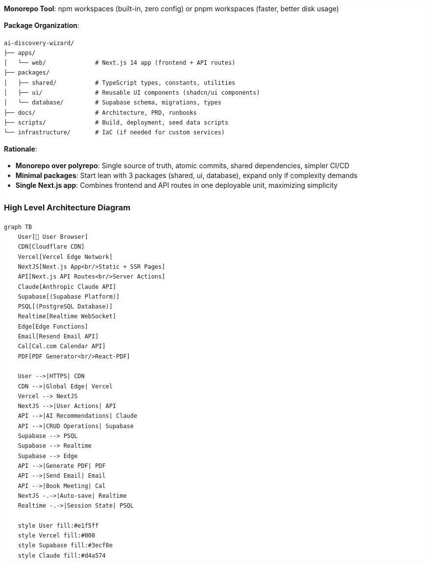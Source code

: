 **Monorepo Tool**: npm workspaces (built-in, zero config) or pnpm workspaces (faster, better disk usage)

**Package Organization**:

```
ai-discovery-wizard/
├── apps/
│   └── web/              # Next.js 14 app (frontend + API routes)
├── packages/
│   ├── shared/           # TypeScript types, constants, utilities
│   ├── ui/               # Reusable UI components (shadcn/ui components)
│   └── database/         # Supabase schema, migrations, types
├── docs/                 # Architecture, PRD, runbooks
├── scripts/              # Build, deployment, seed data scripts
└── infrastructure/       # IaC (if needed for custom services)
```

**Rationale**:

- **Monorepo over polyrepo**: Single source of truth, atomic commits, shared dependencies, simpler CI/CD
- **Minimal packages**: Start lean with 3 packages (shared, ui, database), expand only if complexity demands
- **Single Next.js app**: Combines frontend and API routes in one deployable unit, maximizing simplicity

### High Level Architecture Diagram

```mermaid
graph TB
    User[👤 User Browser]
    CDN[Cloudflare CDN]
    Vercel[Vercel Edge Network]
    NextJS[Next.js App<br/>Static + SSR Pages]
    API[Next.js API Routes<br/>Server Actions]
    Claude[Anthropic Claude API]
    Supabase[(Supabase Platform)]
    PSQL[(PostgreSQL Database)]
    Realtime[Realtime WebSocket]
    Edge[Edge Functions]
    Email[Resend Email API]
    Cal[Cal.com Calendar API]
    PDF[PDF Generator<br/>React-PDF]

    User -->|HTTPS| CDN
    CDN -->|Global Edge| Vercel
    Vercel --> NextJS
    NextJS -->|User Actions| API
    API -->|AI Recommendations| Claude
    API -->|CRUD Operations| Supabase
    Supabase --> PSQL
    Supabase --> Realtime
    Supabase --> Edge
    API -->|Generate PDF| PDF
    API -->|Send Email| Email
    API -->|Book Meeting| Cal
    NextJS -.->|Auto-save| Realtime
    Realtime -.->|Session State| PSQL

    style User fill:#e1f5ff
    style Vercel fill:#000
    style Supabase fill:#3ecf8e
    style Claude fill:#d4a574
```
